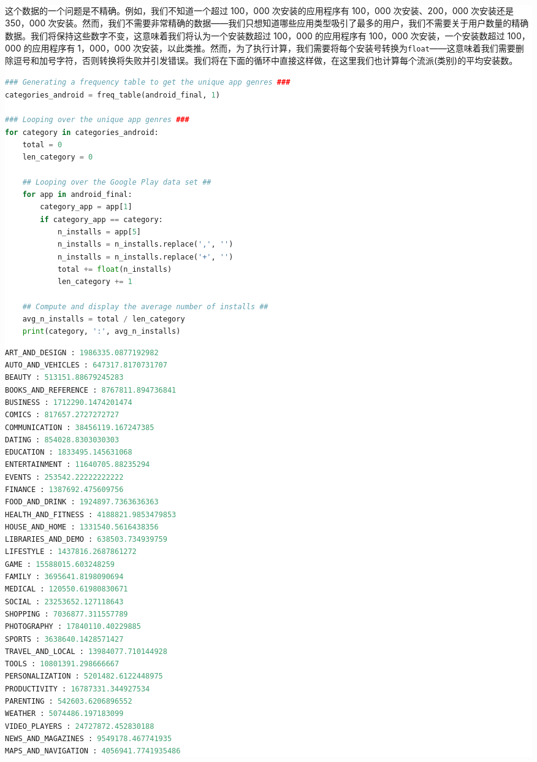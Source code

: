 这个数据的一个问题是不精确。例如，我们不知道一个超过 100，000 次安装的应用程序有 100，000 次安装、200，000 次安装还是 350，000 次安装。然而，我们不需要非常精确的数据——我们只想知道哪些应用类型吸引了最多的用户，我们不需要关于用户数量的精确数据。我们将保持这些数字不变，这意味着我们将认为一个安装数超过 100，000 的应用程序有 100，000 次安装，一个安装数超过 100，000 的应用程序有 1，000，000 次安装，以此类推。然而，为了执行计算，我们需要将每个安装号转换为`float`——这意味着我们需要删除逗号和加号字符，否则转换将失败并引发错误。我们将在下面的循环中直接这样做，在这里我们也计算每个流派(类别)的平均安装数。

```py
### Generating a frequency table to get the unique app genres ###
categories_android = freq_table(android_final, 1)

### Looping over the unique app genres ###
for category in categories_android:
    total = 0
    len_category = 0

    ## Looping over the Google Play data set ##
    for app in android_final:
        category_app = app[1]
        if category_app == category:
            n_installs = app[5]
            n_installs = n_installs.replace(',', '')
            n_installs = n_installs.replace('+', '')
            total += float(n_installs)
            len_category += 1

    ## Compute and display the average number of installs ##
    avg_n_installs = total / len_category
    print(category, ':', avg_n_installs)
```

```py
ART_AND_DESIGN : 1986335.0877192982
AUTO_AND_VEHICLES : 647317.8170731707
BEAUTY : 513151.88679245283
BOOKS_AND_REFERENCE : 8767811.894736841
BUSINESS : 1712290.1474201474
COMICS : 817657.2727272727
COMMUNICATION : 38456119.167247385
DATING : 854028.8303030303
EDUCATION : 1833495.145631068
ENTERTAINMENT : 11640705.88235294
EVENTS : 253542.22222222222
FINANCE : 1387692.475609756
FOOD_AND_DRINK : 1924897.7363636363
HEALTH_AND_FITNESS : 4188821.9853479853
HOUSE_AND_HOME : 1331540.5616438356
LIBRARIES_AND_DEMO : 638503.734939759
LIFESTYLE : 1437816.2687861272
GAME : 15588015.603248259
FAMILY : 3695641.8198090694
MEDICAL : 120550.61980830671
SOCIAL : 23253652.127118643
SHOPPING : 7036877.311557789
PHOTOGRAPHY : 17840110.40229885
SPORTS : 3638640.1428571427
TRAVEL_AND_LOCAL : 13984077.710144928
TOOLS : 10801391.298666667
PERSONALIZATION : 5201482.6122448975
PRODUCTIVITY : 16787331.344927534
PARENTING : 542603.6206896552
WEATHER : 5074486.197183099
VIDEO_PLAYERS : 24727872.452830188
NEWS_AND_MAGAZINES : 9549178.467741935
MAPS_AND_NAVIGATION : 4056941.7741935486
```
